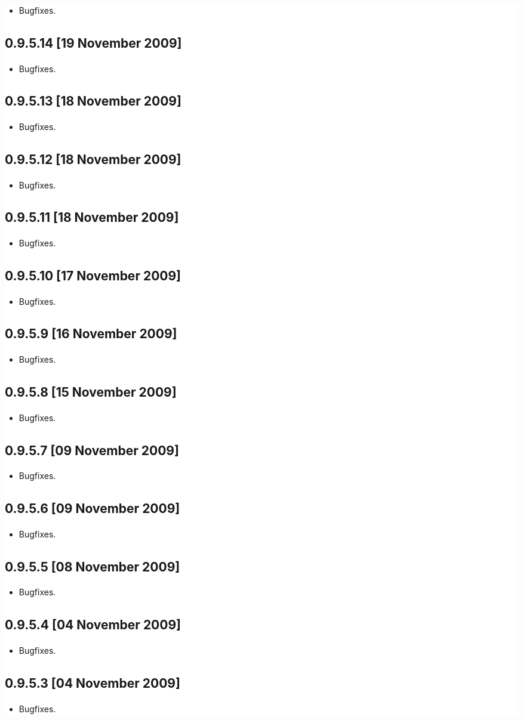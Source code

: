 * Bugfixes.

## 0.9.5.14 [19 November 2009]

* Bugfixes.

## 0.9.5.13 [18 November 2009]

* Bugfixes.

## 0.9.5.12 [18 November 2009]

* Bugfixes.

## 0.9.5.11 [18 November 2009]

* Bugfixes.

## 0.9.5.10 [17 November 2009]

* Bugfixes.

## 0.9.5.9 [16 November 2009]

* Bugfixes.

## 0.9.5.8 [15 November 2009]

* Bugfixes.

## 0.9.5.7 [09 November 2009]

* Bugfixes.

## 0.9.5.6 [09 November 2009]

* Bugfixes.

## 0.9.5.5 [08 November 2009]

* Bugfixes.

## 0.9.5.4 [04 November 2009]

* Bugfixes.

## 0.9.5.3 [04 November 2009]

* Bugfixes.
